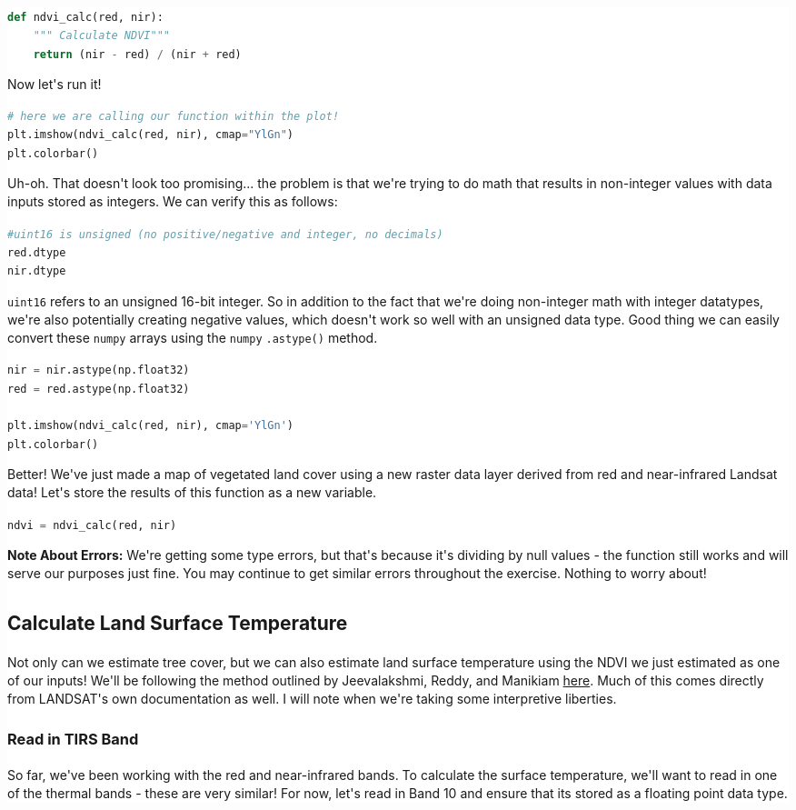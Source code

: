 ```python
def ndvi_calc(red, nir):
    """ Calculate NDVI"""
    return (nir - red) / (nir + red)
```

Now let's run it!

```python
# here we are calling our function within the plot!
plt.imshow(ndvi_calc(red, nir), cmap="YlGn")
plt.colorbar()
```

Uh-oh. That doesn't look too promising... the problem is that we're trying to do math that results in non-integer values with data inputs stored as integers. We can verify this as follows:

```python
#uint16 is unsigned (no positive/negative and integer, no decimals)
red.dtype
nir.dtype
```
`uint16` refers to an unsigned 16-bit integer. So in addition to the fact that we're doing non-integer math with integer datatypes, we're also potentially creating negative values, which doesn't work so well with an unsigned data type. Good thing we can easily convert these `numpy` arrays using the `numpy` `.astype()` method.

```python
nir = nir.astype(np.float32)
red = red.astype(np.float32)

plt.imshow(ndvi_calc(red, nir), cmap='YlGn')
plt.colorbar()
```

Better! We've just made a map of vegetated land cover using a new raster data layer derived from red and near-infrared Landsat data! Let's store the results of this function as a new variable.

```python
ndvi = ndvi_calc(red, nir)
```

**Note About Errors:** We're getting some type errors, but that's because it's dividing by null values - the function still works and will serve our purposes just fine. You may continue to get similar errors throughout the exercise. Nothing to worry about!

## Calculate Land Surface Temperature

Not only can we estimate tree cover, but we can also estimate land surface temperature using the NDVI we just estimated as one of our inputs! We'll be following the method outlined by Jeevalakshmi, Reddy, and Manikiam [here](https://www.ripublication.com/ijaer17/ijaerv12n20_57.pdf). Much of this comes directly from LANDSAT's own documentation as well. I will note when we're taking some interpretive liberties.

### Read in TIRS Band

So far, we've been working with the red and near-infrared bands. To calculate the surface temperature, we'll want to read in one of the thermal bands - these are very similar! For now, let's read in Band 10 and ensure that its stored as a floating point data type.
